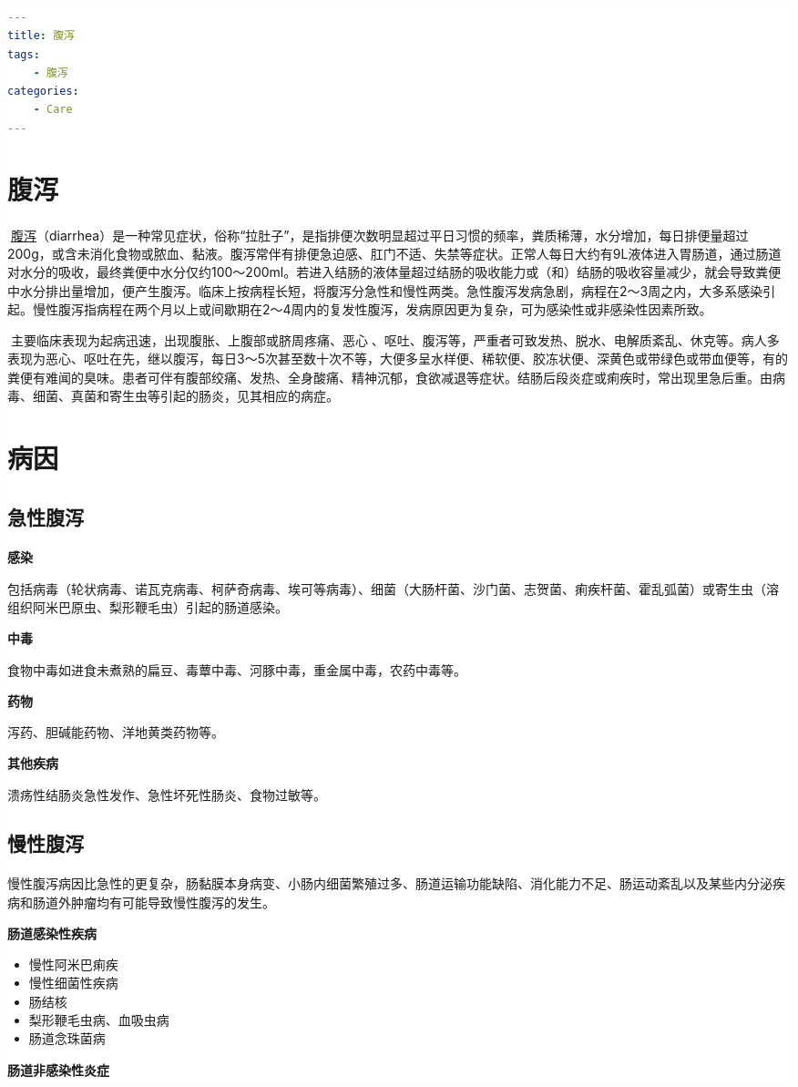 ```yaml
---
title: 腹泻
tags:
	- 腹泻
categories:
	- Care
---
```


# 腹泻

​	[腹泻](https://baike.baidu.com/item/%E8%85%B9%E6%B3%BB)（diarrhea）是一种常见症状，俗称“拉肚子”，是指排便次数明显超过平日习惯的频率，粪质稀薄，水分增加，每日排便量超过200g，或含未消化食物或脓血、黏液。腹泻常伴有排便急迫感、肛门不适、失禁等症状。正常人每日大约有9L液体进入胃肠道，通过肠道对水分的吸收，最终粪便中水分仅约100～200ml。若进入结肠的液体量超过结肠的吸收能力或（和）结肠的吸收容量减少，就会导致粪便中水分排出量增加，便产生腹泻。临床上按病程长短，将腹泻分急性和慢性两类。急性腹泻发病急剧，病程在2～3周之内，大多系感染引起。慢性腹泻指病程在两个月以上或间歇期在2～4周内的复发性腹泻，发病原因更为复杂，可为感染性或非感染性因素所致。

​	主要临床表现为起病迅速，出现腹胀、上腹部或脐周疼痛、恶心 、呕吐、腹泻等，严重者可致发热、脱水、电解质紊乱、休克等。病人多表现为恶心、呕吐在先，继以腹泻，每日3～5次甚至数十次不等，大便多呈水样便、稀软便、胶冻状便、深黄色或带绿色或带血便等，有的粪便有难闻的臭味。患者可伴有腹部绞痛、发热、全身酸痛、精神沉郁，食欲减退等症状。结肠后段炎症或痢疾时，常出现里急后重。由病毒、细菌、真菌和寄生虫等引起的肠炎，见其相应的病症。

# 病因

## 急性腹泻

**感染**

包括病毒（轮状病毒、诺瓦克病毒、柯萨奇病毒、埃可等病毒）、细菌（大肠杆菌、沙门菌、志贺菌、痢疾杆菌、霍乱弧菌）或寄生虫（溶组织阿米巴原虫、梨形鞭毛虫）引起的肠道感染。

**中毒**

食物中毒如进食未煮熟的扁豆、毒蕈中毒、河豚中毒，重金属中毒，农药中毒等。

**药物**

泻药、胆碱能药物、洋地黄类药物等。

**其他疾病**

溃疡性结肠炎急性发作、急性坏死性肠炎、食物过敏等。

## 慢性腹泻

慢性腹泻病因比急性的更复杂，肠黏膜本身病变、小肠内细菌繁殖过多、肠道运输功能缺陷、消化能力不足、肠运动紊乱以及某些内分泌疾病和肠道外肿瘤均有可能导致慢性腹泻的发生。

**肠道感染性疾病**

-   慢性阿米巴痢疾
-   慢性细菌性疾病
-   肠结核
-   梨形鞭毛虫病、血吸虫病
-   肠道念珠菌病

**肠道非感染性炎症**
